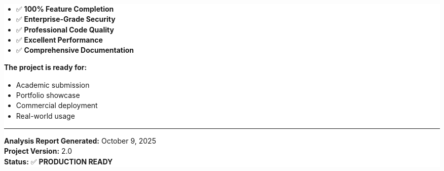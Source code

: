- ✅ **100% Feature Completion**
- ✅ **Enterprise-Grade Security**
- ✅ **Professional Code Quality**
- ✅ **Excellent Performance**
- ✅ **Comprehensive Documentation**

**The project is ready for:**
- Academic submission
- Portfolio showcase
- Commercial deployment
- Real-world usage

---

**Analysis Report Generated:** October 9, 2025  
**Project Version:** 2.0  
**Status:** ✅ **PRODUCTION READY**

